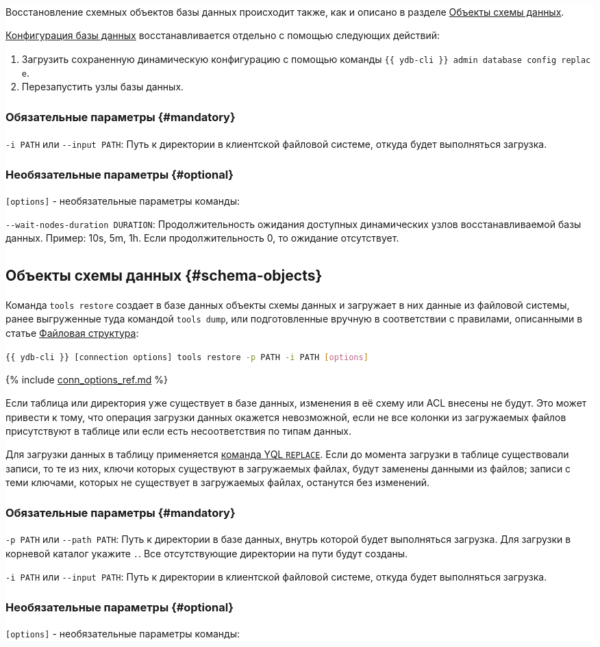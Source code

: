 Восстановление схемных объектов базы данных происходит также, как и описано в разделе [Объекты схемы данных](#schema-objects).

[Конфигурация базы данных](../../../../maintenance/manual/config-overview.md) восстанавливается отдельно с помощью следующих действий:

1) Загрузить сохраненную динамическую конфигурацию с помощью команды `{{ ydb-cli }} admin database config replace`.
2) Перезапустить узлы базы данных.

### Обязательные параметры {#mandatory}

`-i PATH` или `--input PATH`: Путь к директории в клиентской файловой системе, откуда будет выполняться загрузка.

### Необязательные параметры {#optional}

`[options]` - необязательные параметры команды:

`--wait-nodes-duration DURATION`: Продолжительность ожидания доступных динамических узлов восстанавливаемой базы данных. Пример: 10s, 5m, 1h. Если продолжительность 0, то ожидание отсутствует.

## Объекты схемы данных {#schema-objects}

Команда `tools restore` создает в базе данных объекты схемы данных и загружает в них данные из файловой системы, ранее выгруженные туда командой `tools dump`, или подготовленные вручную в соответствии с правилами, описанными в статье [Файловая структура](../file-structure.md):

```bash
{{ ydb-cli }} [connection options] tools restore -p PATH -i PATH [options]
```

{% include [conn_options_ref.md](../../commands/_includes/conn_options_ref.md) %}

Если таблица или директория уже существует в базе данных, изменения в её схему или ACL внесены не будут. Это может привести к тому, что операция загрузки данных окажется невозможной, если не все колонки из загружаемых файлов присутствуют в таблице или если есть несоответствия по типам данных.

Для загрузки данных в таблицу применяется [команда YQL `REPLACE`](../../../../yql/reference/syntax/replace_into.md). Если до момента загрузки в таблице существовали записи, то те из них, ключи которых существуют в загружаемых файлах, будут заменены данными из файлов; записи с теми ключами, которых не существует в загружаемых файлах, останутся без изменений.

### Обязательные параметры {#mandatory}

`-p PATH` или `--path PATH`: Путь к директории в базе данных, внутрь которой будет выполняться загрузка. Для загрузки в корневой каталог укажите `.`. Все отсутствующие директории на пути будут созданы.

`-i PATH` или `--input PATH`: Путь к директории в клиентской файловой системе, откуда будет выполняться загрузка.

### Необязательные параметры {#optional}

`[options]` - необязательные параметры команды:
